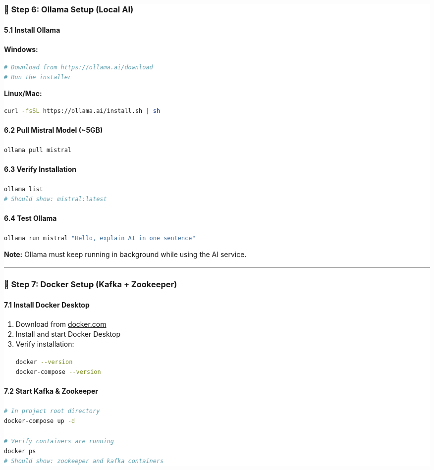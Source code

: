 
### 🤖 Step 6: Ollama Setup (Local AI)

#### 5.1 Install Ollama

**Windows:**
```bash
# Download from https://ollama.ai/download
# Run the installer
```

**Linux/Mac:**
```bash
curl -fsSL https://ollama.ai/install.sh | sh
```

#### 6.2 Pull Mistral Model (~5GB)

```bash
ollama pull mistral
```

#### 6.3 Verify Installation

```bash
ollama list
# Should show: mistral:latest
```

#### 6.4 Test Ollama

```bash
ollama run mistral "Hello, explain AI in one sentence"
```

**Note:** Ollama must keep running in background while using the AI service.

---

### 🐳 Step 7: Docker Setup (Kafka + Zookeeper)

#### 7.1 Install Docker Desktop

1. Download from [docker.com](https://www.docker.com/products/docker-desktop)
2. Install and start Docker Desktop
3. Verify installation:
   ```bash
   docker --version
   docker-compose --version
   ```

#### 7.2 Start Kafka & Zookeeper

```bash
# In project root directory
docker-compose up -d

# Verify containers are running
docker ps
# Should show: zookeeper and kafka containers
```
